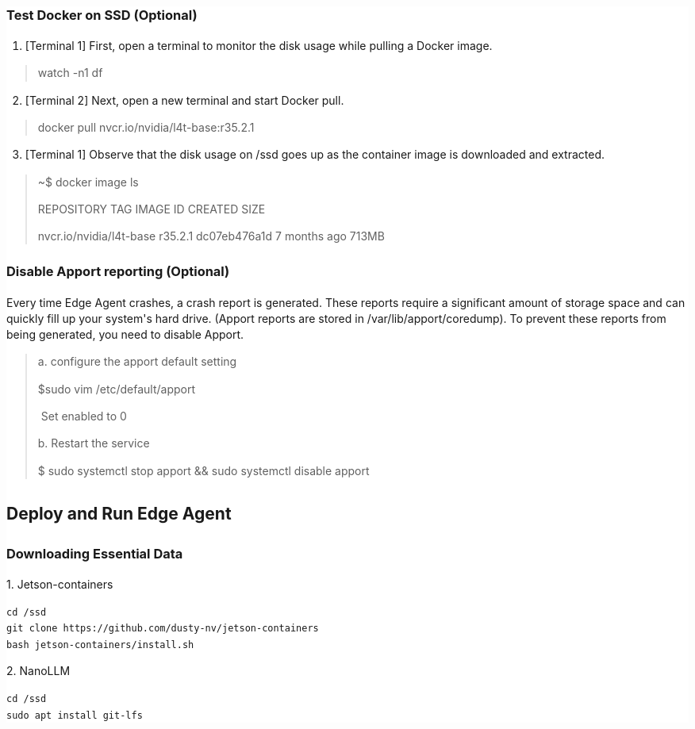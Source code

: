 ### Test Docker on SSD (Optional)

1.  \[Terminal 1\] First, open a terminal to monitor the disk usage
    while pulling a Docker image.

> watch -n1 df

2.  \[Terminal 2\] Next, open a new terminal and start Docker pull.

> docker pull nvcr.io/nvidia/l4t-base:r35.2.1

3.  \[Terminal 1\] Observe that the disk usage on /ssd goes up as the
    container image is downloaded and extracted.

> \~\$ docker image ls
>
> REPOSITORY TAG IMAGE ID CREATED SIZE
>
> nvcr.io/nvidia/l4t-base r35.2.1 dc07eb476a1d 7 months ago 713MB

###  Disable Apport reporting (Optional)

Every time Edge Agent crashes, a crash report is generated. These
reports require a significant amount of storage space and can quickly
fill up your system\'s hard drive. (Apport reports are stored in
/var/lib/apport/coredump). To prevent these reports from being
generated, you need to disable Apport.

> a\. configure the apport default setting 
>
>   $sudo vim /etc/default/apport
>
> ​    Set enabled to 0
>
> b. Restart the service
>
>   $ sudo systemctl stop apport && sudo systemctl disable apport

## Deploy and Run Edge Agent

### Downloading Essential Data

1\. Jetson-containers

```
cd /ssd
git clone https://github.com/dusty-nv/jetson-containers
bash jetson-containers/install.sh
```

2\. NanoLLM

```
cd /ssd
sudo apt install git-lfs
```
